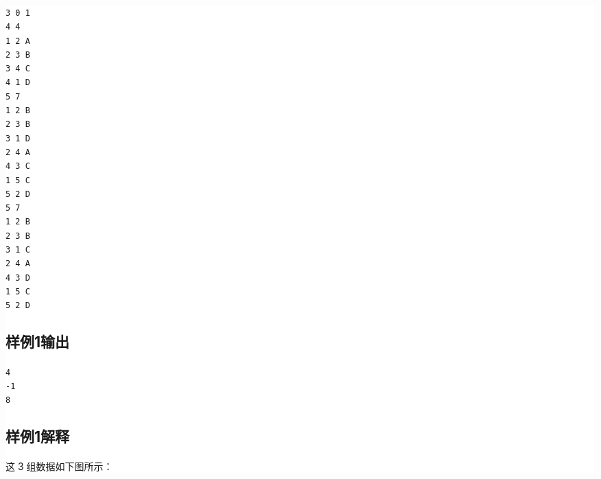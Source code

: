 ```plain
3 0 1
4 4
1 2 A
2 3 B
3 4 C
4 1 D
5 7
1 2 B
2 3 B
3 1 D
2 4 A
4 3 C
1 5 C
5 2 D
5 7
1 2 B
2 3 B
3 1 C
2 4 A
4 3 D
1 5 C
5 2 D

```



## 样例1输出

```plain
4
-1
8

```


## 样例1解释

这 $3$ 组数据如下图所示：
